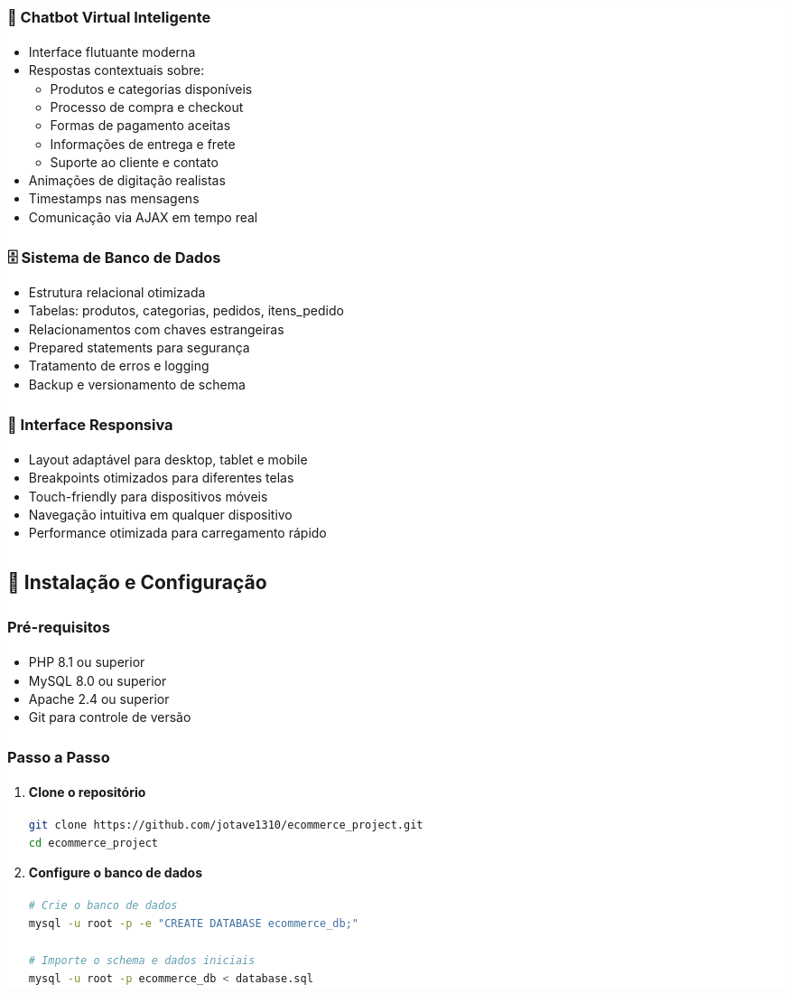 ### 🤖 Chatbot Virtual Inteligente
- Interface flutuante moderna
- Respostas contextuais sobre:
  - Produtos e categorias disponíveis
  - Processo de compra e checkout
  - Formas de pagamento aceitas
  - Informações de entrega e frete
  - Suporte ao cliente e contato
- Animações de digitação realistas
- Timestamps nas mensagens
- Comunicação via AJAX em tempo real

### 🗄️ Sistema de Banco de Dados
- Estrutura relacional otimizada
- Tabelas: produtos, categorias, pedidos, itens_pedido
- Relacionamentos com chaves estrangeiras
- Prepared statements para segurança
- Tratamento de erros e logging
- Backup e versionamento de schema

### 📱 Interface Responsiva
- Layout adaptável para desktop, tablet e mobile
- Breakpoints otimizados para diferentes telas
- Touch-friendly para dispositivos móveis
- Navegação intuitiva em qualquer dispositivo
- Performance otimizada para carregamento rápido

## 🔧 Instalação e Configuração

### Pré-requisitos

- PHP 8.1 ou superior
- MySQL 8.0 ou superior
- Apache 2.4 ou superior
- Git para controle de versão

### Passo a Passo

1. **Clone o repositório**
   ```bash
   git clone https://github.com/jotave1310/ecommerce_project.git
   cd ecommerce_project
   ```

2. **Configure o banco de dados**
   ```bash
   # Crie o banco de dados
   mysql -u root -p -e "CREATE DATABASE ecommerce_db;"
   
   # Importe o schema e dados iniciais
   mysql -u root -p ecommerce_db < database.sql
   ```
